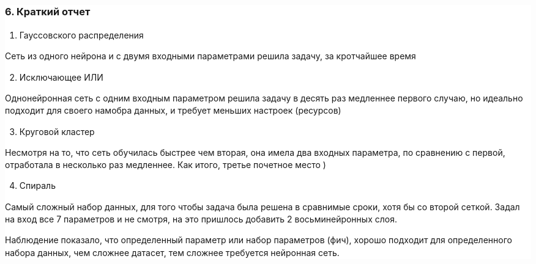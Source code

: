 <div style="page-break-after: always;"></div>

### 6. Краткий отчет

1. Гауссовского распределения

Сеть из одного нейрона и с двумя входными параметрами решила задачу, за кротчайшее время

2. Исключающее ИЛИ

Однонейронная сеть с одним входным параметром решила задачу в десять раз медленнее первого случаю, но идеально подходит для своего намобра данных, и требует меньших настроек (ресурсов)

3. Круговой кластер

Несмотря на то, что сеть обучилась быстрее чем вторая, она имела два входных параметра, по сравнению с первой, отработала в несколько раз медленнее. Как итого, третье почетное место )

4. Спираль

Самый сложный набор данных, для того чтобы задача была решена в сравнимые сроки, хотя бы со второй сеткой. Задал на вход все 7 параметров и не смотря, на это пришлось добавить 2 восьминейронных слоя.

Наблюдение показало, что определенный параметр или набор параметров (фич), хорошо подходит для определенного набора данных, чем сложнее датасет, тем сложнее требуется нейронная сеть.
